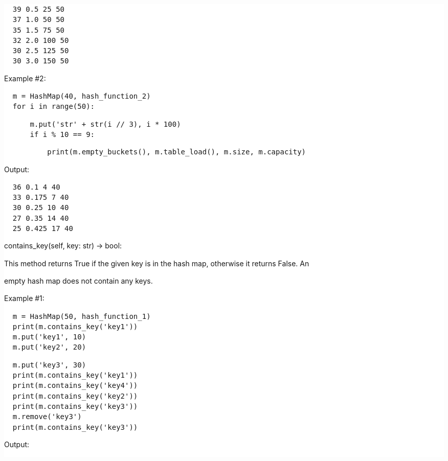 <pre>  39 0.5 25 50
  37 1.0 50 50
  35 1.5 75 50
  32 2.0 100 50
  30 2.5 125 50
  30 3.0 150 50
</pre>
Example #2:

<pre>  m = HashMap(40, hash_function_2)
  for i in range(50):
</pre>
<pre>      m.put('str' + str(i // 3), i * 100)
      if i % 10 == 9:
</pre>
<pre>          print(m.empty_buckets(), m.table_load(), m.size, m.capacity)
</pre>
Output:

<pre>  36 0.1 4 40
  33 0.175 7 40
  30 0.25 10 40
  27 0.35 14 40
  25 0.425 17 40</pre>
</div>
</div>
</div>
</div>
<div class="page" title="Page 10">
<div class="section">
<div class="layoutArea">
<div class="column">
contains_key(self, key: str) -&gt; bool:

This method returns True if the given key is in the hash map, otherwise it returns False. An

empty hash map does not contain any keys.

Example #1:

<pre>  m = HashMap(50, hash_function_1)
  print(m.contains_key('key1'))
  m.put('key1', 10)
  m.put('key2', 20)
</pre>
<pre>  m.put('key3', 30)
  print(m.contains_key('key1'))
  print(m.contains_key('key4'))
  print(m.contains_key('key2'))
  print(m.contains_key('key3'))
  m.remove('key3')
  print(m.contains_key('key3'))
</pre>
Output:
